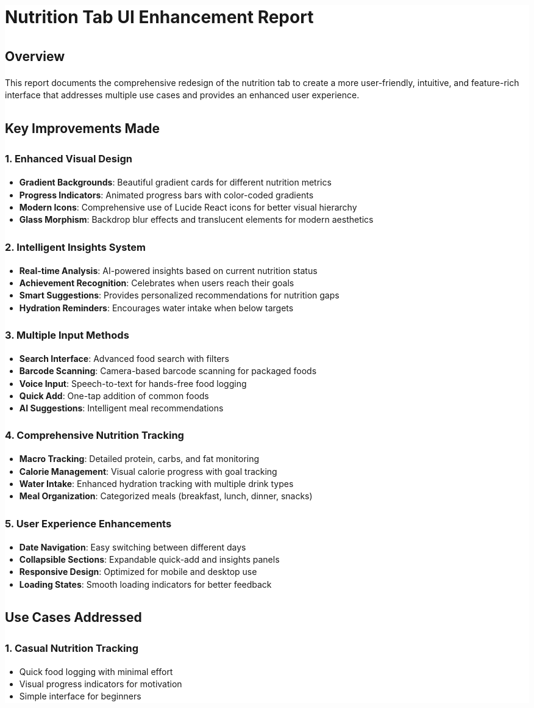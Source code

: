 # Nutrition Tab UI Enhancement Report

## Overview
This report documents the comprehensive redesign of the nutrition tab to create a more user-friendly, intuitive, and feature-rich interface that addresses multiple use cases and provides an enhanced user experience.

## Key Improvements Made

### 1. **Enhanced Visual Design**
- **Gradient Backgrounds**: Beautiful gradient cards for different nutrition metrics
- **Progress Indicators**: Animated progress bars with color-coded gradients
- **Modern Icons**: Comprehensive use of Lucide React icons for better visual hierarchy
- **Glass Morphism**: Backdrop blur effects and translucent elements for modern aesthetics

### 2. **Intelligent Insights System**
- **Real-time Analysis**: AI-powered insights based on current nutrition status
- **Achievement Recognition**: Celebrates when users reach their goals
- **Smart Suggestions**: Provides personalized recommendations for nutrition gaps
- **Hydration Reminders**: Encourages water intake when below targets

### 3. **Multiple Input Methods**
- **Search Interface**: Advanced food search with filters
- **Barcode Scanning**: Camera-based barcode scanning for packaged foods
- **Voice Input**: Speech-to-text for hands-free food logging
- **Quick Add**: One-tap addition of common foods
- **AI Suggestions**: Intelligent meal recommendations

### 4. **Comprehensive Nutrition Tracking**
- **Macro Tracking**: Detailed protein, carbs, and fat monitoring
- **Calorie Management**: Visual calorie progress with goal tracking
- **Water Intake**: Enhanced hydration tracking with multiple drink types
- **Meal Organization**: Categorized meals (breakfast, lunch, dinner, snacks)

### 5. **User Experience Enhancements**
- **Date Navigation**: Easy switching between different days
- **Collapsible Sections**: Expandable quick-add and insights panels
- **Responsive Design**: Optimized for mobile and desktop use
- **Loading States**: Smooth loading indicators for better feedback

## Use Cases Addressed

### 1. **Casual Nutrition Tracking**
- Quick food logging with minimal effort
- Visual progress indicators for motivation
- Simple interface for beginners
